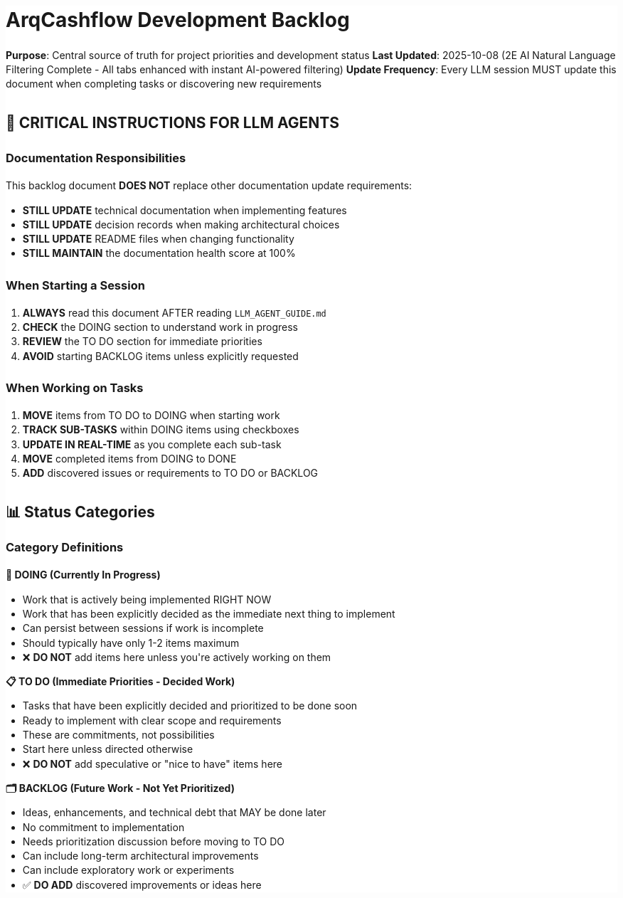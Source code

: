 # ArqCashflow Development Backlog

**Purpose**: Central source of truth for project priorities and development status
**Last Updated**: 2025-10-08 (2E AI Natural Language Filtering Complete - All tabs enhanced with instant AI-powered filtering)
**Update Frequency**: Every LLM session MUST update this document when completing tasks or discovering new requirements

## 🚨 CRITICAL INSTRUCTIONS FOR LLM AGENTS

### Documentation Responsibilities
This backlog document **DOES NOT** replace other documentation update requirements:
- **STILL UPDATE** technical documentation when implementing features
- **STILL UPDATE** decision records when making architectural choices
- **STILL UPDATE** README files when changing functionality
- **STILL MAINTAIN** the documentation health score at 100%

### When Starting a Session
1. **ALWAYS** read this document AFTER reading `LLM_AGENT_GUIDE.md`
2. **CHECK** the DOING section to understand work in progress
3. **REVIEW** the TO DO section for immediate priorities
4. **AVOID** starting BACKLOG items unless explicitly requested

### When Working on Tasks
1. **MOVE** items from TO DO to DOING when starting work
2. **TRACK SUB-TASKS** within DOING items using checkboxes
3. **UPDATE IN REAL-TIME** as you complete each sub-task
4. **MOVE** completed items from DOING to DONE
5. **ADD** discovered issues or requirements to TO DO or BACKLOG

## 📊 Status Categories

### Category Definitions

**🔄 DOING (Currently In Progress)**
- Work that is actively being implemented RIGHT NOW
- Work that has been explicitly decided as the immediate next thing to implement
- Can persist between sessions if work is incomplete
- Should typically have only 1-2 items maximum
- ❌ **DO NOT** add items here unless you're actively working on them

**📋 TO DO (Immediate Priorities - Decided Work)**
- Tasks that have been explicitly decided and prioritized to be done soon
- Ready to implement with clear scope and requirements
- These are commitments, not possibilities
- Start here unless directed otherwise
- ❌ **DO NOT** add speculative or "nice to have" items here

**🗂️ BACKLOG (Future Work - Not Yet Prioritized)**
- Ideas, enhancements, and technical debt that MAY be done later
- No commitment to implementation
- Needs prioritization discussion before moving to TO DO
- Can include long-term architectural improvements
- Can include exploratory work or experiments
- ✅ **DO ADD** discovered improvements or ideas here
